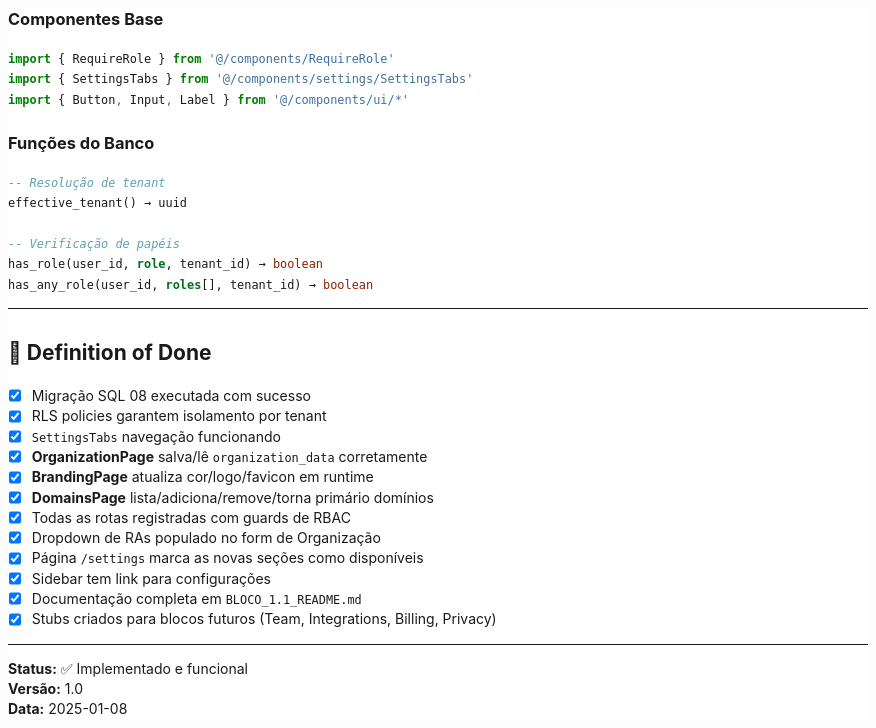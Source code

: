 ### Componentes Base

```typescript
import { RequireRole } from '@/components/RequireRole'
import { SettingsTabs } from '@/components/settings/SettingsTabs'
import { Button, Input, Label } from '@/components/ui/*'
```

### Funções do Banco

```sql
-- Resolução de tenant
effective_tenant() → uuid

-- Verificação de papéis
has_role(user_id, role, tenant_id) → boolean
has_any_role(user_id, roles[], tenant_id) → boolean
```

---

## 🎯 Definition of Done

- [x] Migração SQL 08 executada com sucesso
- [x] RLS policies garantem isolamento por tenant
- [x] `SettingsTabs` navegação funcionando
- [x] **OrganizationPage** salva/lê `organization_data` corretamente
- [x] **BrandingPage** atualiza cor/logo/favicon em runtime
- [x] **DomainsPage** lista/adiciona/remove/torna primário domínios
- [x] Todas as rotas registradas com guards de RBAC
- [x] Dropdown de RAs populado no form de Organização
- [x] Página `/settings` marca as novas seções como disponíveis
- [x] Sidebar tem link para configurações
- [x] Documentação completa em `BLOCO_1.1_README.md`
- [x] Stubs criados para blocos futuros (Team, Integrations, Billing, Privacy)

---

**Status:** ✅ Implementado e funcional  
**Versão:** 1.0  
**Data:** 2025-01-08
